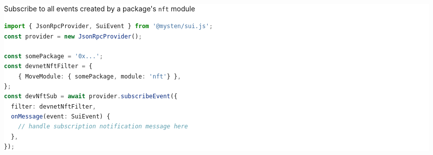 Subscribe to all events created by a package's `nft` module

```typescript
import { JsonRpcProvider, SuiEvent } from '@mysten/sui.js';
const provider = new JsonRpcProvider();

const somePackage = '0x...';
const devnetNftFilter = {
    { MoveModule: { somePackage, module: 'nft'} },
};
const devNftSub = await provider.subscribeEvent({
  filter: devnetNftFilter,
  onMessage(event: SuiEvent) {
    // handle subscription notification message here
  },
});
```
